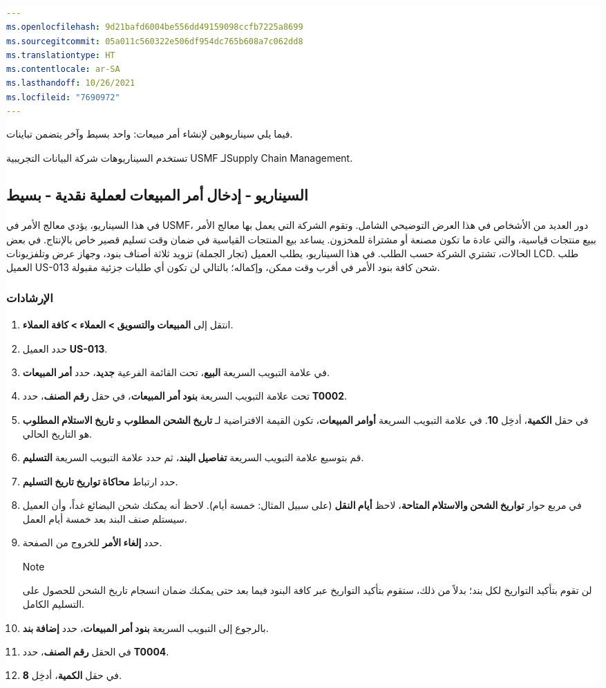 ```yaml
---
ms.openlocfilehash: 9d21bafd6004be556dd49159098ccfb7225a8699
ms.sourcegitcommit: 05a011c560322e506df954dc765b608a7c062dd8
ms.translationtype: HT
ms.contentlocale: ar-SA
ms.lasthandoff: 10/26/2021
ms.locfileid: "7690972"
---
```

فيما يلي سيناريوهين لإنشاء أمر مبيعات: واحد بسيط وآخر يتضمن تباينات.

تستخدم السيناريوهات شركة البيانات التجريبية USMF لـSupply Chain Management.

## <a name="scenario---sales-order-entry-to-cash-process---simple"></a>السيناريو - إدخال أمر المبيعات لعملية نقدية - بسيط

في هذا السيناريو، يؤدي معالج الأمر في USMF، دور العديد من الأشخاص في هذا العرض التوضيحي الشامل. وتقوم الشركة التي يعمل بها معالج الأمر ببيع منتجات قياسية، والتي عادة ما تكون مصنعة أو مشتراة للمخزون. يساعد بيع المنتجات القياسية في ضمان وقت تسليم قصير خاص بالإنتاج. في بعض الحالات، تشتري الشركة حسب الطلب. في هذا السيناريو، يطلب العميل (تجار الجملة) تزويد ثلاثة أصناف بنود، وجهاز عرض وتلفزيونات LCD.
طلب العميل US-013 شحن كافة بنود الأمر في أقرب وقت ممكن، وإكماله؛ بالتالي لن تكون أي طلبات جزئية مقبولة.

### <a name="instructions"></a>الإرشادات

1.  انتقل إلى **المبيعات والتسويق > العملاء > كافة العملاء**.

2.  حدد العميل **US-013**.

3.  في علامة التبويب السريعة **البيع**، تحت القائمة الفرعية **جديد**، حدد **أمر المبيعات**.

4.  تحت علامة التبويب السريعة **بنود أمر المبيعات**، في حقل **رقم الصنف**، حدد **T0002**.

5.  في حقل **الكمية**، أدخِل **10**. في علامة التبويب السريعة **أوامر المبيعات**، تكون القيمة الافتراضية لـ **تاريخ الشحن المطلوب** و **تاريخ الاستلام المطلوب** هو التاريخ الحالي.  

6.  قم بتوسيع علامة التبويب السريعة **تفاصيل البند**، ثم حدد علامة التبويب السريعة **التسليم**.

7.  حدد ارتباط **محاكاة تواريخ تاريخ التسليم**.

8.  في مربع حوار **تواريخ الشحن والاستلام المتاحة**، لاحظ **أيام النقل** (على سبيل المثال: خمسة أيام). لاحظ أنه يمكنك شحن البضائع غداً، وأن العميل سيستلم صنف البند بعد خمسة أيام العمل.

10. حدد **إلغاء الأمر** للخروج من الصفحة.

    > [!NOTE]
    > لن تقوم بتأكيد التواريخ لكل بند؛ بدلاً من ذلك، ستقوم بتأكيد التواريخ عبر كافة البنود فيما بعد حتى يمكنك ضمان انسجام تاريخ الشحن للحصول على التسليم الكامل.

11. بالرجوع إلى التبويب السريعة **بنود أمر المبيعات**، حدد **إضافة بند**.

12. في الحقل **رقم الصنف**، حدد **T0004**.

13. في حقل **الكمية**، أدخِل **8**.
